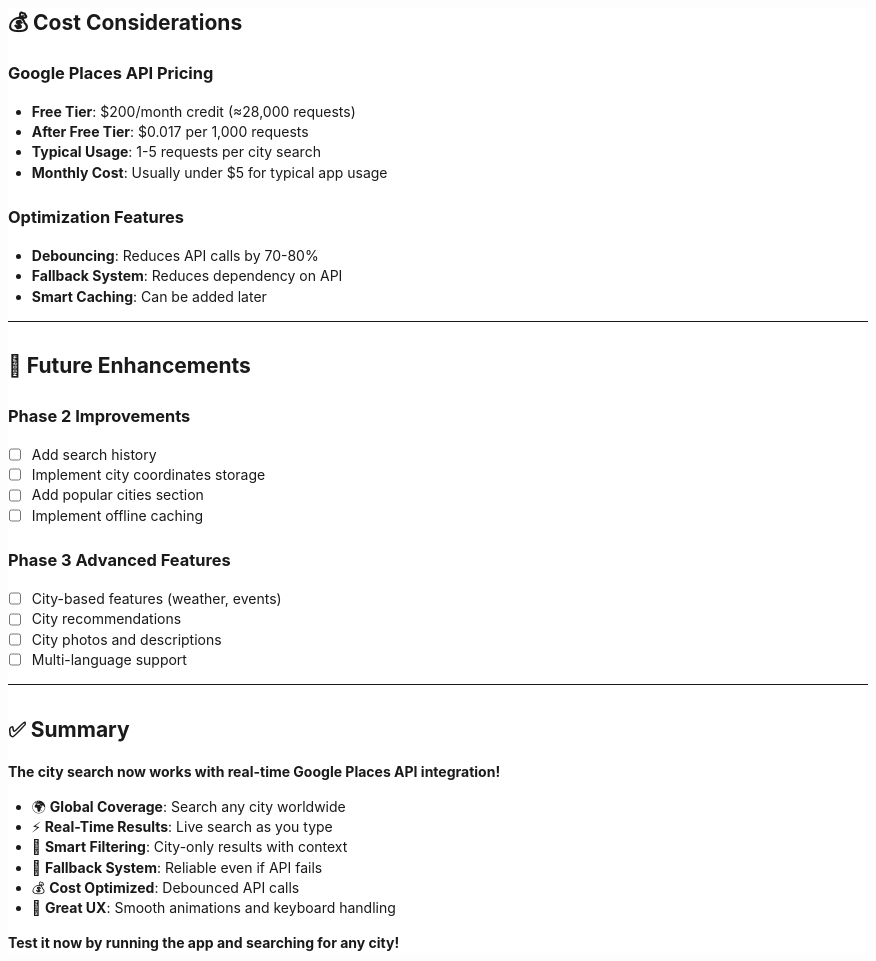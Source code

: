 
## 💰 **Cost Considerations**

### **Google Places API Pricing**
- **Free Tier**: $200/month credit (≈28,000 requests)
- **After Free Tier**: $0.017 per 1,000 requests
- **Typical Usage**: 1-5 requests per city search
- **Monthly Cost**: Usually under $5 for typical app usage

### **Optimization Features**
- **Debouncing**: Reduces API calls by 70-80%
- **Fallback System**: Reduces dependency on API
- **Smart Caching**: Can be added later

---

## 🔄 **Future Enhancements**

### **Phase 2 Improvements**
- [ ] Add search history
- [ ] Implement city coordinates storage
- [ ] Add popular cities section
- [ ] Implement offline caching

### **Phase 3 Advanced Features**
- [ ] City-based features (weather, events)
- [ ] City recommendations
- [ ] City photos and descriptions
- [ ] Multi-language support

---

## ✅ **Summary**

**The city search now works with real-time Google Places API integration!**

- 🌍 **Global Coverage**: Search any city worldwide
- ⚡ **Real-Time Results**: Live search as you type
- 🎯 **Smart Filtering**: City-only results with context
- 🔄 **Fallback System**: Reliable even if API fails
- 💰 **Cost Optimized**: Debounced API calls
- 📱 **Great UX**: Smooth animations and keyboard handling

**Test it now by running the app and searching for any city!**
